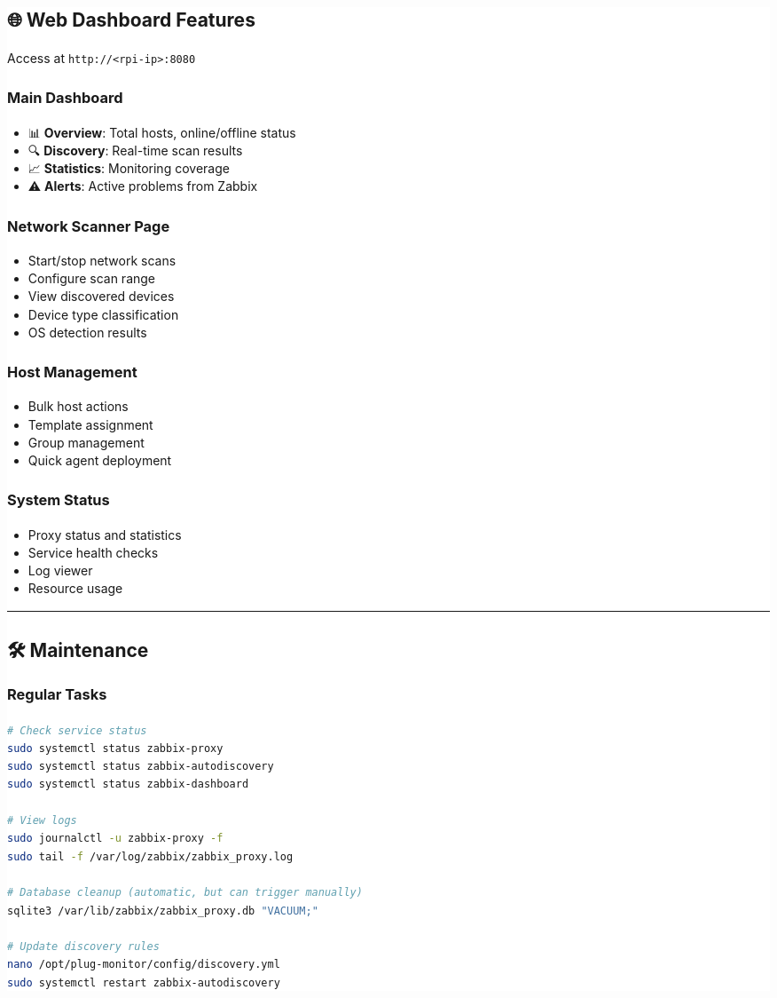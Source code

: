 ## 🌐 Web Dashboard Features

Access at `http://<rpi-ip>:8080`

### Main Dashboard
- 📊 **Overview**: Total hosts, online/offline status
- 🔍 **Discovery**: Real-time scan results
- 📈 **Statistics**: Monitoring coverage
- ⚠️ **Alerts**: Active problems from Zabbix

### Network Scanner Page
- Start/stop network scans
- Configure scan range
- View discovered devices
- Device type classification
- OS detection results

### Host Management
- Bulk host actions
- Template assignment
- Group management
- Quick agent deployment

### System Status
- Proxy status and statistics
- Service health checks
- Log viewer
- Resource usage

---

## 🛠️ Maintenance

### Regular Tasks
```bash
# Check service status
sudo systemctl status zabbix-proxy
sudo systemctl status zabbix-autodiscovery
sudo systemctl status zabbix-dashboard

# View logs
sudo journalctl -u zabbix-proxy -f
sudo tail -f /var/log/zabbix/zabbix_proxy.log

# Database cleanup (automatic, but can trigger manually)
sqlite3 /var/lib/zabbix/zabbix_proxy.db "VACUUM;"

# Update discovery rules
nano /opt/plug-monitor/config/discovery.yml
sudo systemctl restart zabbix-autodiscovery
```
